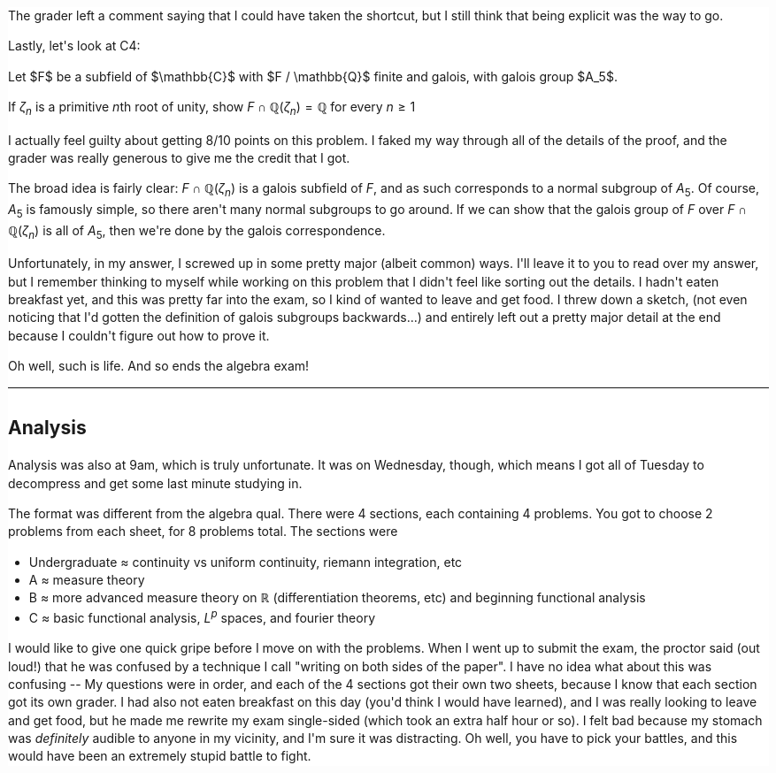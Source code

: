 The grader left a comment saying that I could have taken the shortcut,
but I still think that being explicit was the way to go.

Lastly, let's look at C4:

<div class=boxed markdown=1>
Let $F$ be a subfield of $\mathbb{C}$ with $F / \mathbb{Q}$ finite and
galois, with galois group $A_5$. 

If $\zeta_n$ is a primitive $n$th root of unity, 
show $F \cap \mathbb{Q}(\zeta_n) = \mathbb{Q}$ for every $n \geq 1$
</div>

I actually feel guilty about getting $8/10$ points on this problem. I
faked my way through all of the details of the proof, and the grader was
really generous to give me the credit that I got.

The broad idea is fairly clear: $F \cap \mathbb{Q}(\zeta_n)$ is a
galois subfield of $F$, and as such corresponds to a normal subgroup of
$A_5$. Of course, $A_5$ is famously simple, so there aren't many normal
subgroups to go around. If we can show that the galois group of $F$ 
over $F \cap \mathbb{Q}(\zeta_n)$ is all of $A_5$, then we're done by
the galois correspondence.

Unfortunately, in my answer, I screwed up in some pretty major (albeit common) ways. 
I'll leave it to you to read over my answer, but I remember thinking to 
myself while working on this problem that I didn't feel like sorting out the
details. I hadn't eaten breakfast yet, and this was pretty far into the exam,
so I kind of wanted to leave and get food. I threw down a sketch,
(not even noticing that I'd gotten the definition of galois subgroups backwards...)
and entirely left out a pretty major detail at the end because I couldn't 
figure out how to prove it.

Oh well, such is life. And so ends the algebra exam!

---

## Analysis

Analysis was also at 9am, which is truly unfortunate. It was on Wednesday,
though, which means I got all of Tuesday to decompress and get some last
minute studying in.

The format was different from the algebra qual. There were $4$ sections,
each containing $4$ problems. You got to choose $2$ problems from each sheet,
for $8$ problems total. The sections were

- Undergraduate $\approx$ continuity vs uniform continuity, riemann integration, etc
- A $\approx$ measure theory
- B $\approx$ more advanced measure theory on $\mathbb{R}$ (differentiation theorems, etc)
    and beginning functional analysis
- C $\approx$ basic functional analysis, $L^p$ spaces, and fourier theory

I would like to give one quick gripe before I move on with the problems.
When I went up to submit the exam, the proctor said (out loud!) that he
was confused by a technique I call "writing on both sides of the paper".
I have no idea what about this was confusing -- My questions were in order,
and each of the $4$ sections got their own two sheets, because I know that
each section got its own grader. I had also not eaten breakfast on this day
(you'd think I would have learned), and I was really looking to leave and get
food, but he made me rewrite my exam single-sided (which took an extra half hour or so).
I felt bad because my stomach was _definitely_ audible to anyone in my vicinity,
and I'm sure it was distracting.
Oh well, you have to pick your battles, and this would have been an extremely
stupid battle to fight. 
